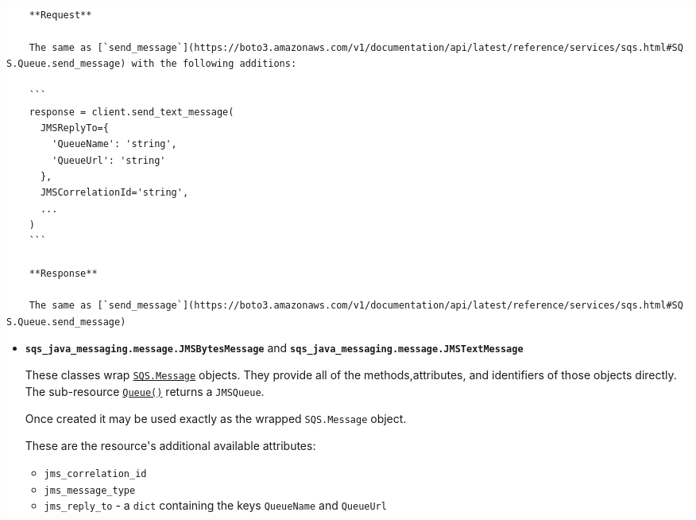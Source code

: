         **Request**
        
        The same as [`send_message`](https://boto3.amazonaws.com/v1/documentation/api/latest/reference/services/sqs.html#SQS.Queue.send_message) with the following additions:

        ```
        response = client.send_text_message(
          JMSReplyTo={
            'QueueName': 'string',
            'QueueUrl': 'string'
          },
          JMSCorrelationId='string',
          ...
        )
        ```

        **Response**

        The same as [`send_message`](https://boto3.amazonaws.com/v1/documentation/api/latest/reference/services/sqs.html#SQS.Queue.send_message)
    

*   **`sqs_java_messaging.message.JMSBytesMessage`** and **`sqs_java_messaging.message.JMSTextMessage`**

    These classes wrap [`SQS.Message`](https://boto3.amazonaws.com/v1/documentation/api/latest/reference/services/sqs.html#message) objects. They provide all of the methods,attributes, and identifiers of those objects directly. The sub-resource [`Queue()`](https://boto3.amazonaws.com/v1/documentation/api/latest/reference/services/sqs.html#SQS.Message.Queue) returns a `JMSQueue`.
    
    Once created it may be used exactly as the wrapped `SQS.Message` object.

    These are the resource's additional available attributes:

    * `jms_correlation_id`
    * `jms_message_type`
    * `jms_reply_to` - a `dict` containing the keys `QueueName` and `QueueUrl`
